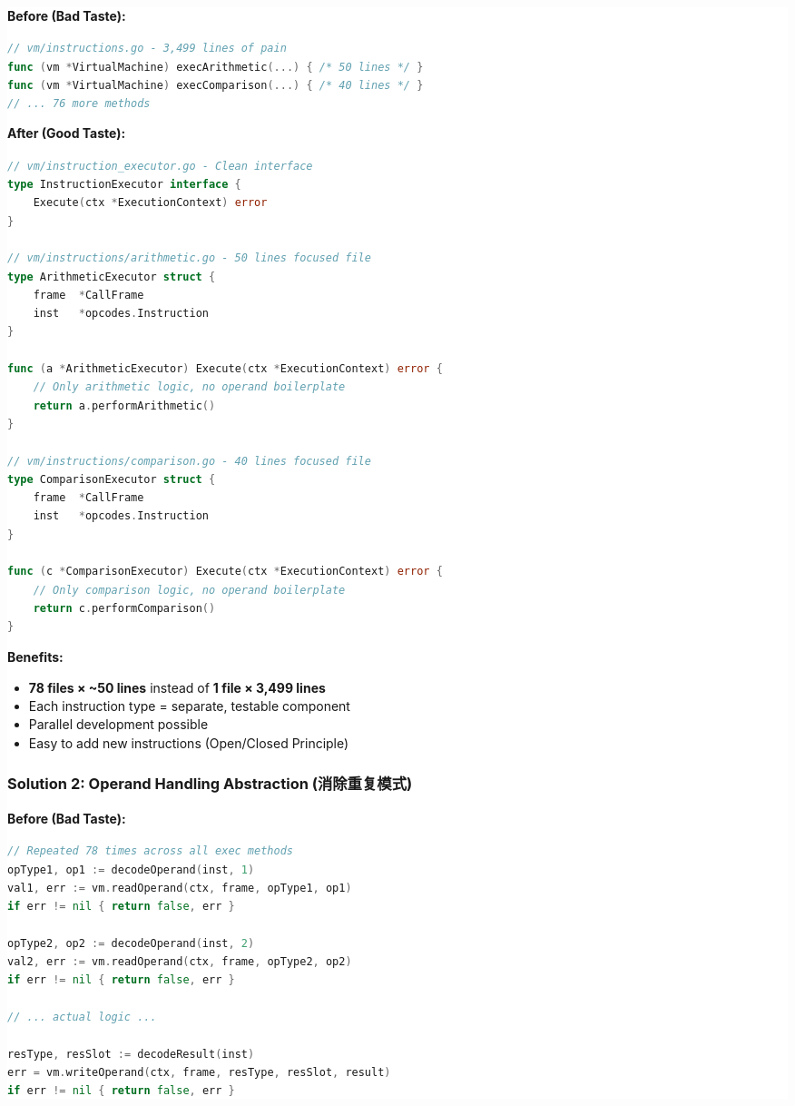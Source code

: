 **Before (Bad Taste):**
```go
// vm/instructions.go - 3,499 lines of pain
func (vm *VirtualMachine) execArithmetic(...) { /* 50 lines */ }
func (vm *VirtualMachine) execComparison(...) { /* 40 lines */ }
// ... 76 more methods
```

**After (Good Taste):**
```go
// vm/instruction_executor.go - Clean interface
type InstructionExecutor interface {
    Execute(ctx *ExecutionContext) error
}

// vm/instructions/arithmetic.go - 50 lines focused file
type ArithmeticExecutor struct {
    frame  *CallFrame
    inst   *opcodes.Instruction
}

func (a *ArithmeticExecutor) Execute(ctx *ExecutionContext) error {
    // Only arithmetic logic, no operand boilerplate
    return a.performArithmetic()
}

// vm/instructions/comparison.go - 40 lines focused file
type ComparisonExecutor struct {
    frame  *CallFrame
    inst   *opcodes.Instruction
}

func (c *ComparisonExecutor) Execute(ctx *ExecutionContext) error {
    // Only comparison logic, no operand boilerplate
    return c.performComparison()
}
```

**Benefits:**
- **78 files × ~50 lines** instead of **1 file × 3,499 lines**
- Each instruction type = separate, testable component
- Parallel development possible
- Easy to add new instructions (Open/Closed Principle)

### Solution 2: **Operand Handling Abstraction (消除重复模式)**

**Before (Bad Taste):**
```go
// Repeated 78 times across all exec methods
opType1, op1 := decodeOperand(inst, 1)
val1, err := vm.readOperand(ctx, frame, opType1, op1)
if err != nil { return false, err }

opType2, op2 := decodeOperand(inst, 2)
val2, err := vm.readOperand(ctx, frame, opType2, op2)
if err != nil { return false, err }

// ... actual logic ...

resType, resSlot := decodeResult(inst)
err = vm.writeOperand(ctx, frame, resType, resSlot, result)
if err != nil { return false, err }
```
